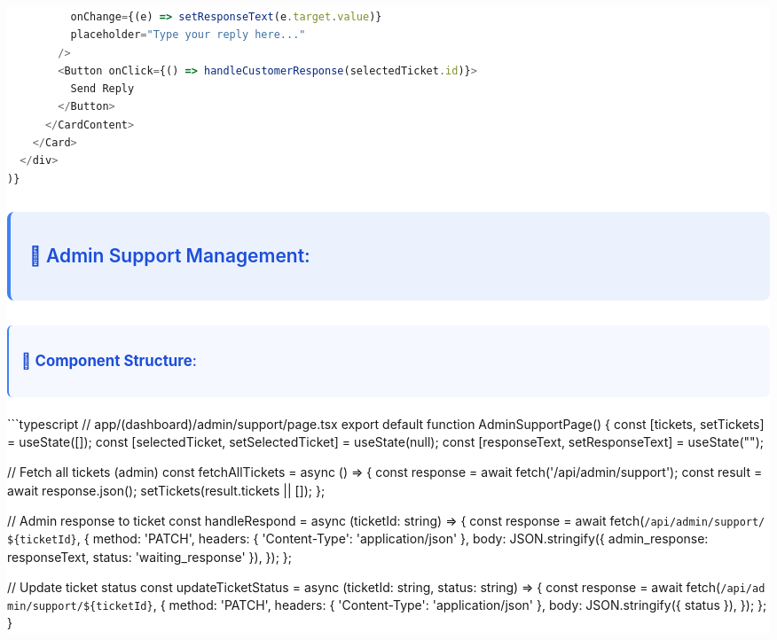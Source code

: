 ```typescript
          onChange={(e) => setResponseText(e.target.value)}
          placeholder="Type your reply here..." 
        />
        <Button onClick={() => handleCustomerResponse(selectedTicket.id)}>
          Send Reply
        </Button>
      </CardContent>
    </Card>
  </div>
)}
```

<div style="background: rgba(59, 130, 246, 0.1); border-left: 4px solid #3b82f6; padding: 1.5rem; margin: 2rem 0; border-radius: 8px;">

<span style="font-size: 1.5rem; font-weight: 600; color: #1d4ed8;">💬 Admin Support Management:</span>

</div>

<div style="background: rgba(59, 130, 246, 0.05); border-left: 2px solid #3b82f6; padding: 1rem; margin: 1.5rem 0; border-radius: 6px;">

<span style="font-size: 1.2rem; font-weight: 500; color: #1d4ed8;">📌 **Component Structure**:</span>

</div>
```typescript
// app/(dashboard)/admin/support/page.tsx
export default function AdminSupportPage() {
  const [tickets, setTickets] = useState<SupportTicket[]>([]);
  const [selectedTicket, setSelectedTicket] = useState<SupportTicket | null>(null);
  const [responseText, setResponseText] = useState("");

  // Fetch all tickets (admin)
  const fetchAllTickets = async () => {
    const response = await fetch('/api/admin/support');
    const result = await response.json();
    setTickets(result.tickets || []);
  };

  // Admin response to ticket
  const handleRespond = async (ticketId: string) => {
    const response = await fetch(`/api/admin/support/${ticketId}`, {
      method: 'PATCH',
      headers: { 'Content-Type': 'application/json' },
      body: JSON.stringify({
        admin_response: responseText,
        status: 'waiting_response'
      }),
    });
  };

  // Update ticket status
  const updateTicketStatus = async (ticketId: string, status: string) => {
    const response = await fetch(`/api/admin/support/${ticketId}`, {
      method: 'PATCH',
      headers: { 'Content-Type': 'application/json' },
      body: JSON.stringify({ status }),
    });
  };
}
```
